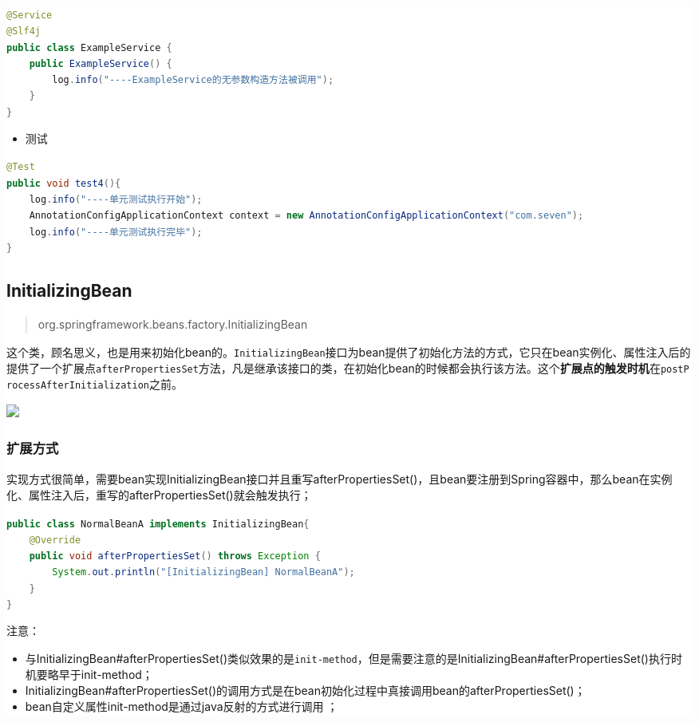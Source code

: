 ```java
@Service
@Slf4j
public class ExampleService {
    public ExampleService() {
        log.info("----ExampleService的无参数构造方法被调用");
    }
}
```

- 测试

```java
@Test
public void test4(){
    log.info("----单元测试执行开始");
    AnnotationConfigApplicationContext context = new AnnotationConfigApplicationContext("com.seven");
    log.info("----单元测试执行完毕");
}
```





## InitializingBean

> org.springframework.beans.factory.InitializingBean

这个类，顾名思义，也是用来初始化bean的。`InitializingBean`接口为bean提供了初始化方法的方式，它只在bean实例化、属性注入后的提供了一个扩展点`afterPropertiesSet`方法，凡是继承该接口的类，在初始化bean的时候都会执行该方法。这个**扩展点的触发时机**在`postProcessAfterInitialization`之前。

![](https://seven97-blog.oss-cn-hangzhou.aliyuncs.com/imgs/202409031058389.png)



### 扩展方式

实现方式很简单，需要bean实现InitializingBean接口并且重写afterPropertiesSet()，且bean要注册到Spring容器中，那么bean在实例化、属性注入后，重写的afterPropertiesSet()就会触发执行；

```java
public class NormalBeanA implements InitializingBean{
    @Override
    public void afterPropertiesSet() throws Exception {
        System.out.println("[InitializingBean] NormalBeanA");
    }
}
```



注意：

- 与InitializingBean#afterPropertiesSet()类似效果的是`init-method`，但是需要注意的是InitializingBean#afterPropertiesSet()执行时机要略早于init-method；
- InitializingBean#afterPropertiesSet()的调用方式是在bean初始化过程中真接调用bean的afterPropertiesSet()；
- bean自定义属性init-method是通过java反射的方式进行调用 ；
